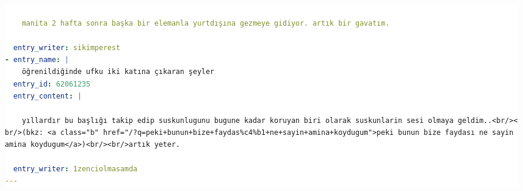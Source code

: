 ```yaml
    
    manita 2 hafta sonra başka bir elemanla yurtdışına gezmeye gidiyor. artık bir gavatım.
    
  entry_writer: sikimperest
- entry_name: |
    öğrenildiğinde ufku iki katına çıkaran şeyler
  entry_id: 62061235
  entry_content: |
    
    yıllardır bu başlığı takip edip suskunlugunu bugune kadar koruyan biri olarak suskunlarin sesi olmaya geldim..<br/><br/>(bkz: <a class="b" href="/?q=peki+bunun+bize+faydas%c4%b1+ne+sayin+amina+koydugum">peki bunun bize faydası ne sayin amina koydugum</a>)<br/><br/>artık yeter.
   
  entry_writer: 1zenciolmasamda
---
```

